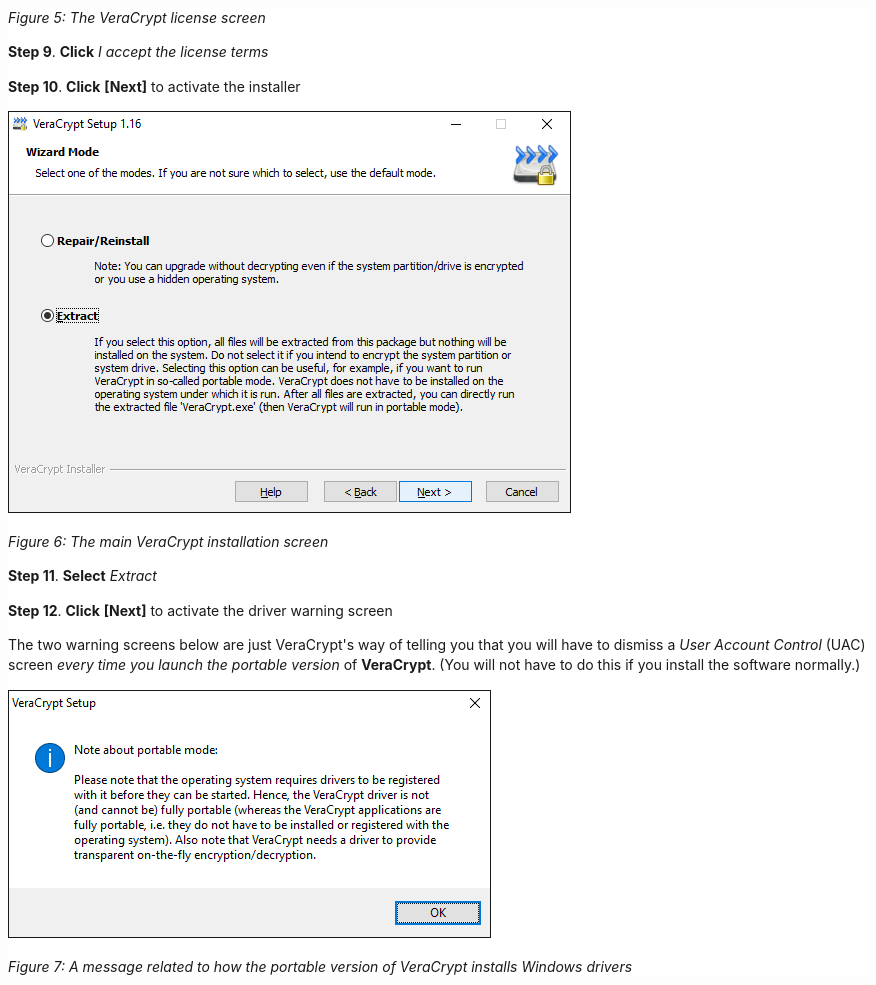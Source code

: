 _Figure 5: The VeraCrypt license screen_

**Step 9**. **Click** _I accept the license terms_

**Step 10**. **Click** **\[Next\]** to activate the installer

![image](tool_veracrypt84.png)

_Figure 6: The main VeraCrypt installation screen_

**Step 11**. **Select** _Extract_

**Step 12**. **Click** **\[Next\]** to activate the driver warning screen

The two warning screens below are just VeraCrypt's way of telling you that you will have to dismiss a _User Account Control_ (UAC) screen _every time you launch the portable version_ of **VeraCrypt**. (You will not have to do this if you install the software normally.)

![image](tool_veracrypt85.png)

_Figure 7: A message related to how the portable version of VeraCrypt installs Windows drivers_
